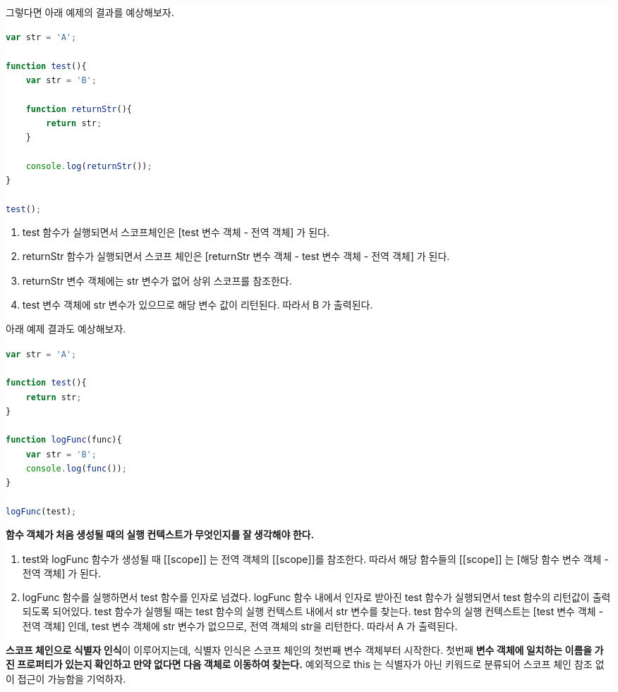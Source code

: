 

그렇다면 아래 예제의 결과를 예상해보자.

```javascript
var str = 'A';

function test(){
    var str = 'B';
    
    function returnStr(){
        return str;
    }
    
    console.log(returnStr());
}

test();
```

1) test 함수가 실행되면서 스코프체인은 [test 변수 객체 - 전역 객체] 가 된다.

2) returnStr 함수가 실행되면서 스코프 체인은 [returnStr 변수 객체 - test 변수 객체 - 전역 객체] 가 된다.

3) returnStr 변수 객체에는 str 변수가 없어 상위 스코프를 참조한다.

4) test 변수 객체에 str 변수가 있으므로 해당 변수 값이 리턴된다.  따라서 B 가 출력된다.



아래 예제 결과도 예상해보자.

```javascript
var str = 'A';

function test(){
    return str;
}

function logFunc(func){
    var str = 'B';
    console.log(func());
}

logFunc(test);
```

**함수 객체가 처음 생성될 때의 실행 컨텍스트가 무엇인지를 잘 생각해야 한다.**

1) test와 logFunc 함수가 생성될 때 [[scope]] 는 전역 객체의 [[scope]]를 참조한다.  따라서 해당 함수들의 [[scope]] 는 [해당 함수 변수 객체 - 전역 객체] 가 된다.

2) logFunc 함수를 실행하면서 test 함수를 인자로 넘겼다.  logFunc 함수 내에서 인자로 받아진 test 함수가 실행되면서 test 함수의 리턴값이 출력되도록 되어있다.  test 함수가 실행될 때는 test 함수의 실행 컨텍스트 내에서 str 변수를 찾는다.  test 함수의 실행 컨텍스트는 [test 변수 객체 - 전역 객체] 인데, test 변수 객체에 str 변수가 없으므로, 전역 객체의 str을 리턴한다.  따라서 A 가 출력된다.



**스코프 체인으로 식별자 인식**이 이루어지는데, 식별자 인식은 스코프 체인의 첫번째 변수 객체부터 시작한다.  첫번째 **변수 객체에 일치하는 이름을 가진 프로퍼티가 있는지 확인하고 만약 없다면 다음 객체로 이동하여 찾는다.**  예외적으로 this 는 식별자가 아닌 키워드로 분류되어 스코프 체인 참조 없이 접근이 가능함을 기억하자.
